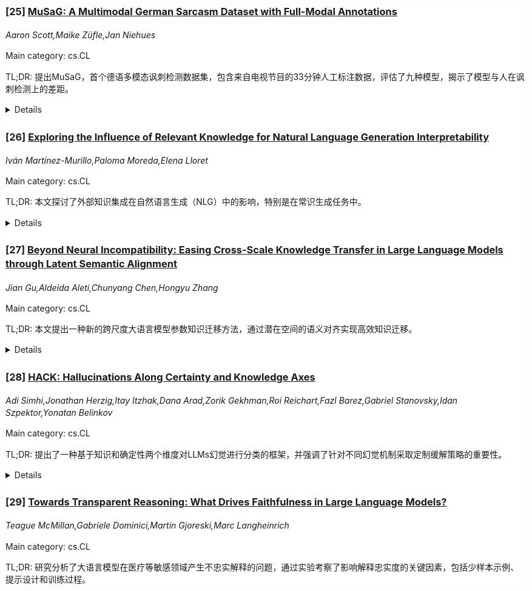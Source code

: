 
### [25] [MuSaG: A Multimodal German Sarcasm Dataset with Full-Modal Annotations](https://arxiv.org/abs/2510.24178)
*Aaron Scott,Maike Züfle,Jan Niehues*

Main category: cs.CL

TL;DR: 提出MuSaG，首个德语多模态讽刺检测数据集，包含来自电视节目的33分钟人工标注数据，评估了九种模型，揭示了模型与人在讽刺检测上的差距。


<details><summary>Details</summary></details>


### [26] [Exploring the Influence of Relevant Knowledge for Natural Language Generation Interpretability](https://arxiv.org/abs/2510.24179)
*Iván Martínez-Murillo,Paloma Moreda,Elena Lloret*

Main category: cs.CL

TL;DR: 本文探讨了外部知识集成在自然语言生成（NLG）中的影响，特别是在常识生成任务中。


<details><summary>Details</summary></details>


### [27] [Beyond Neural Incompatibility: Easing Cross-Scale Knowledge Transfer in Large Language Models through Latent Semantic Alignment](https://arxiv.org/abs/2510.24208)
*Jian Gu,Aldeida Aleti,Chunyang Chen,Hongyu Zhang*

Main category: cs.CL

TL;DR: 本文提出一种新的跨尺度大语言模型参数知识迁移方法，通过潜在空间的语义对齐实现高效知识迁移。


<details><summary>Details</summary></details>


### [28] [HACK: Hallucinations Along Certainty and Knowledge Axes](https://arxiv.org/abs/2510.24222)
*Adi Simhi,Jonathan Herzig,Itay Itzhak,Dana Arad,Zorik Gekhman,Roi Reichart,Fazl Barez,Gabriel Stanovsky,Idan Szpektor,Yonatan Belinkov*

Main category: cs.CL

TL;DR: 提出了一种基于知识和确定性两个维度对LLMs幻觉进行分类的框架，并强调了针对不同幻觉机制采取定制缓解策略的重要性。


<details><summary>Details</summary></details>


### [29] [Towards Transparent Reasoning: What Drives Faithfulness in Large Language Models?](https://arxiv.org/abs/2510.24236)
*Teague McMillan,Gabriele Dominici,Martin Gjoreski,Marc Langheinrich*

Main category: cs.CL

TL;DR: 研究分析了大语言模型在医疗等敏感领域产生不忠实解释的问题，通过实验考察了影响解释忠实度的关键因素，包括少样本示例、提示设计和训练过程。
